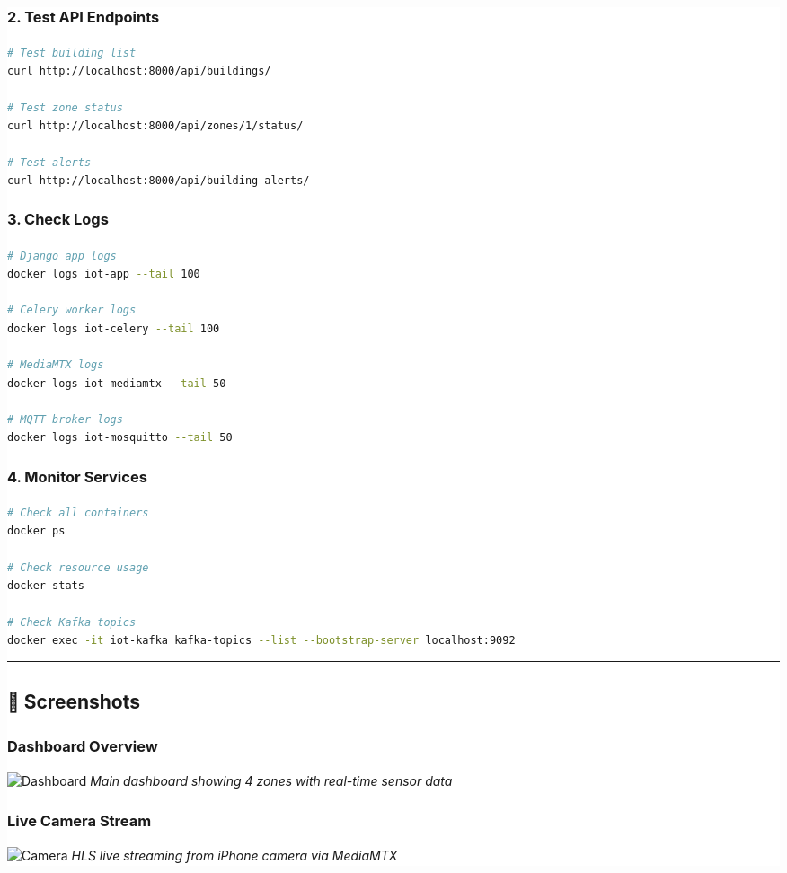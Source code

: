 ### 2. Test API Endpoints

```bash
# Test building list
curl http://localhost:8000/api/buildings/

# Test zone status
curl http://localhost:8000/api/zones/1/status/

# Test alerts
curl http://localhost:8000/api/building-alerts/
```

### 3. Check Logs

```bash
# Django app logs
docker logs iot-app --tail 100

# Celery worker logs
docker logs iot-celery --tail 100

# MediaMTX logs
docker logs iot-mediamtx --tail 50

# MQTT broker logs
docker logs iot-mosquitto --tail 50
```

### 4. Monitor Services

```bash
# Check all containers
docker ps

# Check resource usage
docker stats

# Check Kafka topics
docker exec -it iot-kafka kafka-topics --list --bootstrap-server localhost:9092
```

---

## 📸 Screenshots

### Dashboard Overview
![Dashboard](docs/screenshots/dashboard.png)
*Main dashboard showing 4 zones with real-time sensor data*

### Live Camera Stream
![Camera](docs/screenshots/camera-stream.png)
*HLS live streaming from iPhone camera via MediaMTX*
